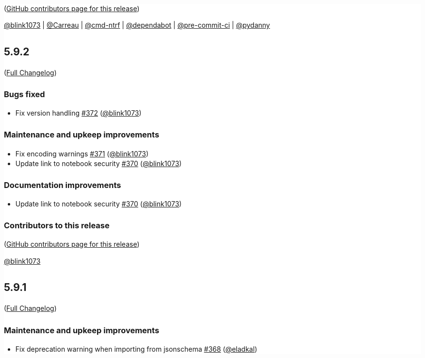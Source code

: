 ([GitHub contributors page for this release](https://github.com/jupyter/nbformat/graphs/contributors?from=2023-07-31&to=2024-03-12&type=c))

[@blink1073](https://github.com/search?q=repo%3Ajupyter%2Fnbformat+involves%3Ablink1073+updated%3A2023-07-31..2024-03-12&type=Issues) | [@Carreau](https://github.com/search?q=repo%3Ajupyter%2Fnbformat+involves%3ACarreau+updated%3A2023-07-31..2024-03-12&type=Issues) | [@cmd-ntrf](https://github.com/search?q=repo%3Ajupyter%2Fnbformat+involves%3Acmd-ntrf+updated%3A2023-07-31..2024-03-12&type=Issues) | [@dependabot](https://github.com/search?q=repo%3Ajupyter%2Fnbformat+involves%3Adependabot+updated%3A2023-07-31..2024-03-12&type=Issues) | [@pre-commit-ci](https://github.com/search?q=repo%3Ajupyter%2Fnbformat+involves%3Apre-commit-ci+updated%3A2023-07-31..2024-03-12&type=Issues) | [@pydanny](https://github.com/search?q=repo%3Ajupyter%2Fnbformat+involves%3Apydanny+updated%3A2023-07-31..2024-03-12&type=Issues)



## 5.9.2

([Full Changelog](https://github.com/jupyter/nbformat/compare/v5.9.1...80dd726ec87218e0b428a857b4cc656e7e9950d3))

### Bugs fixed

- Fix version handling [#372](https://github.com/jupyter/nbformat/pull/372) ([@blink1073](https://github.com/blink1073))

### Maintenance and upkeep improvements

- Fix encoding warnings [#371](https://github.com/jupyter/nbformat/pull/371) ([@blink1073](https://github.com/blink1073))
- Update link to notebook security [#370](https://github.com/jupyter/nbformat/pull/370) ([@blink1073](https://github.com/blink1073))

### Documentation improvements

- Update link to notebook security [#370](https://github.com/jupyter/nbformat/pull/370) ([@blink1073](https://github.com/blink1073))

### Contributors to this release

([GitHub contributors page for this release](https://github.com/jupyter/nbformat/graphs/contributors?from=2023-07-10&to=2023-07-31&type=c))

[@blink1073](https://github.com/search?q=repo%3Ajupyter%2Fnbformat+involves%3Ablink1073+updated%3A2023-07-10..2023-07-31&type=Issues)

## 5.9.1

([Full Changelog](https://github.com/jupyter/nbformat/compare/v5.9.0...c348f9d12f05b4e0350413c74f58cd9e4f54a550))

### Maintenance and upkeep improvements

- Fix deprecation warning when importing from jsonschema [#368](https://github.com/jupyter/nbformat/pull/368) ([@eladkal](https://github.com/eladkal))
